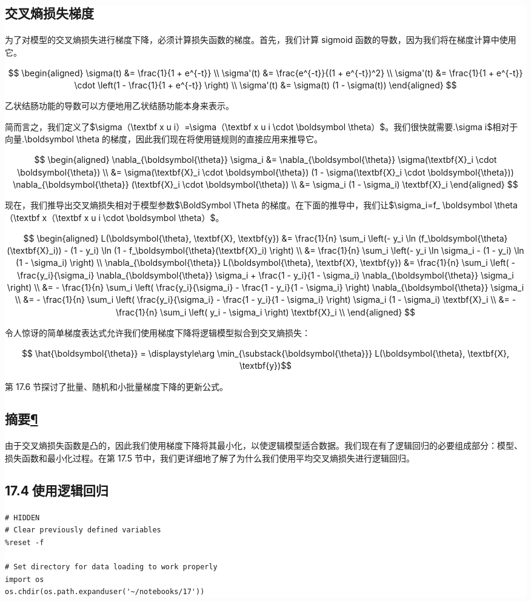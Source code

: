 ## 交叉熵损失梯度

为了对模型的交叉熵损失进行梯度下降，必须计算损失函数的梯度。首先，我们计算 sigmoid 函数的导数，因为我们将在梯度计算中使用它。

$$ \begin{aligned} \sigma(t) &= \frac{1}{1 + e^{-t}} \\ \sigma'(t) &= \frac{e^{-t}}{(1 + e^{-t})^2} \\ \sigma'(t) &= \frac{1}{1 + e^{-t}} \cdot \left(1 - \frac{1}{1 + e^{-t}} \right) \\ \sigma'(t) &= \sigma(t) (1 - \sigma(t)) \end{aligned} $$

乙状结肠功能的导数可以方便地用乙状结肠功能本身来表示。

简而言之，我们定义了$\sigma（\textbf x u i）=\sigma（\textbf x u i \cdot \boldsymbol \theta）$。我们很快就需要.\sigma i$相对于向量.\boldsymbol \theta 的梯度，因此我们现在将使用链规则的直接应用来推导它。

$$ \begin{aligned} \nabla_{\boldsymbol{\theta}} \sigma_i &= \nabla_{\boldsymbol{\theta}} \sigma(\textbf{X}_i \cdot \boldsymbol{\theta}) \\ &= \sigma(\textbf{X}_i \cdot \boldsymbol{\theta}) (1 - \sigma(\textbf{X}_i \cdot \boldsymbol{\theta})) \nabla_{\boldsymbol{\theta}} (\textbf{X}_i \cdot \boldsymbol{\theta}) \\ &= \sigma_i (1 - \sigma_i) \textbf{X}_i \end{aligned} $$

现在，我们推导出交叉熵损失相对于模型参数$\BoldSymbol \Theta 的梯度。在下面的推导中，我们让$\sigma_i=f_ \boldsymbol \theta（\textbf x（\textbf x u i \cdot \boldsymbol \theta）$。

$$ \begin{aligned} L(\boldsymbol{\theta}, \textbf{X}, \textbf{y}) &= \frac{1}{n} \sum_i \left(- y_i \ln (f_\boldsymbol{\theta}(\textbf{X}_i)) - (1 - y_i) \ln (1 - f_\boldsymbol{\theta}(\textbf{X}_i) \right) \\ &= \frac{1}{n} \sum_i \left(- y_i \ln \sigma_i - (1 - y_i) \ln (1 - \sigma_i) \right) \\ \nabla_{\boldsymbol{\theta}} L(\boldsymbol{\theta}, \textbf{X}, \textbf{y}) &= \frac{1}{n} \sum_i \left( - \frac{y_i}{\sigma_i} \nabla_{\boldsymbol{\theta}} \sigma_i + \frac{1 - y_i}{1 - \sigma_i} \nabla_{\boldsymbol{\theta}} \sigma_i \right) \\ &= - \frac{1}{n} \sum_i \left( \frac{y_i}{\sigma_i} - \frac{1 - y_i}{1 - \sigma_i} \right) \nabla_{\boldsymbol{\theta}} \sigma_i \\ &= - \frac{1}{n} \sum_i \left( \frac{y_i}{\sigma_i} - \frac{1 - y_i}{1 - \sigma_i} \right) \sigma_i (1 - \sigma_i) \textbf{X}_i \\ &= - \frac{1}{n} \sum_i \left( y_i - \sigma_i \right) \textbf{X}_i \\ \end{aligned} $$

令人惊讶的简单梯度表达式允许我们使用梯度下降将逻辑模型拟合到交叉熵损失：

$$ \hat{\boldsymbol{\theta}} = \displaystyle\arg \min_{\substack{\boldsymbol{\theta}}} L(\boldsymbol{\theta}, \textbf{X}, \textbf{y})$$

第 17.6 节探讨了批量、随机和小批量梯度下降的更新公式。

## 摘要[¶](#Summary)

由于交叉熵损失函数是凸的，因此我们使用梯度下降将其最小化，以使逻辑模型适合数据。我们现在有了逻辑回归的必要组成部分：模型、损失函数和最小化过程。在第 17.5 节中，我们更详细地了解了为什么我们使用平均交叉熵损失进行逻辑回归。

## 17.4 使用逻辑回归

```
# HIDDEN
# Clear previously defined variables
%reset -f

# Set directory for data loading to work properly
import os
os.chdir(os.path.expanduser('~/notebooks/17'))

```
